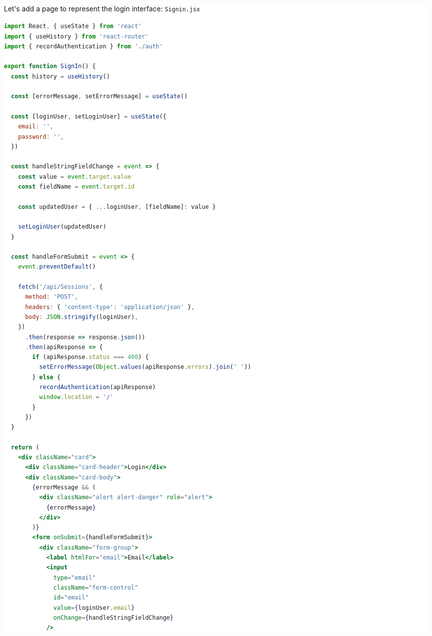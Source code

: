 Let's add a page to represent the login interface: `Signin.jsx`

```jsx
import React, { useState } from 'react'
import { useHistory } from 'react-router'
import { recordAuthentication } from './auth'

export function SignIn() {
  const history = useHistory()

  const [errorMessage, setErrorMessage] = useState()

  const [loginUser, setLoginUser] = useState({
    email: '',
    password: '',
  })

  const handleStringFieldChange = event => {
    const value = event.target.value
    const fieldName = event.target.id

    const updatedUser = { ...loginUser, [fieldName]: value }

    setLoginUser(updatedUser)
  }

  const handleFormSubmit = event => {
    event.preventDefault()

    fetch('/api/Sessions', {
      method: 'POST',
      headers: { 'content-type': 'application/json' },
      body: JSON.stringify(loginUser),
    })
      .then(response => response.json())
      .then(apiResponse => {
        if (apiResponse.status === 400) {
          setErrorMessage(Object.values(apiResponse.errors).join(' '))
        } else {
          recordAuthentication(apiResponse)
          window.location = '/'
        }
      })
  }

  return (
    <div className="card">
      <div className="card-header">Login</div>
      <div className="card-body">
        {errorMessage && (
          <div className="alert alert-danger" role="alert">
            {errorMessage}
          </div>
        )}
        <form onSubmit={handleFormSubmit}>
          <div className="form-group">
            <label htmlFor="email">Email</label>
            <input
              type="email"
              className="form-control"
              id="email"
              value={loginUser.email}
              onChange={handleStringFieldChange}
            />
```